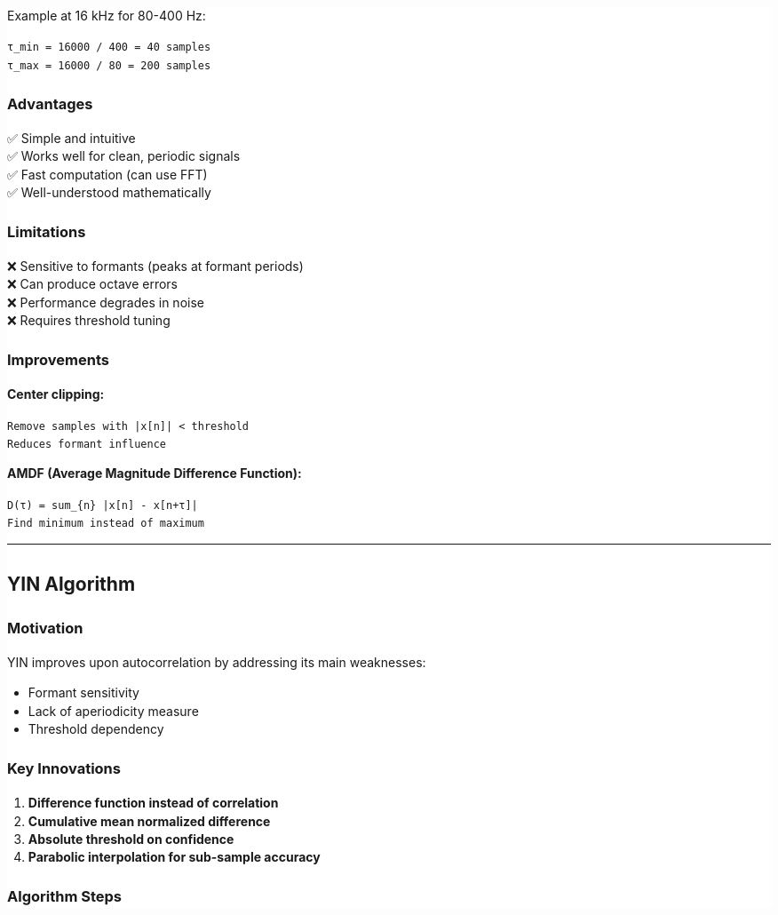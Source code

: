 Example at 16 kHz for 80-400 Hz:
```
τ_min = 16000 / 400 = 40 samples
τ_max = 16000 / 80 = 200 samples
```

### Advantages

✅ Simple and intuitive  
✅ Works well for clean, periodic signals  
✅ Fast computation (can use FFT)  
✅ Well-understood mathematically

### Limitations

❌ Sensitive to formants (peaks at formant periods)  
❌ Can produce octave errors  
❌ Performance degrades in noise  
❌ Requires threshold tuning

### Improvements

**Center clipping:**
```
Remove samples with |x[n]| < threshold
Reduces formant influence
```

**AMDF (Average Magnitude Difference Function):**
```
D(τ) = sum_{n} |x[n] - x[n+τ]|
Find minimum instead of maximum
```

---

## YIN Algorithm

### Motivation

YIN improves upon autocorrelation by addressing its main weaknesses:
- Formant sensitivity
- Lack of aperiodicity measure
- Threshold dependency

### Key Innovations

1. **Difference function instead of correlation**
2. **Cumulative mean normalized difference**
3. **Absolute threshold on confidence**
4. **Parabolic interpolation for sub-sample accuracy**

### Algorithm Steps
